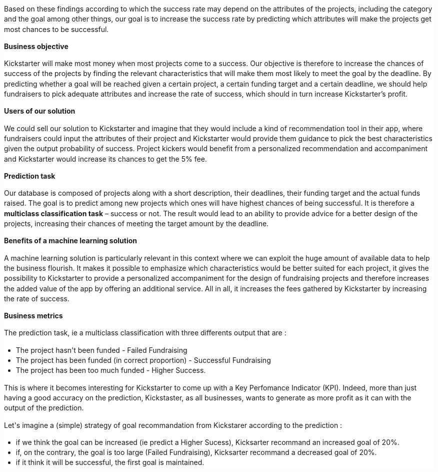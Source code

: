 
Based on these findings according to which the success rate may depend on the attributes of the projects, including the category and the goal among other things, our goal is to increase the success rate by predicting which attributes will make the projects get most chances to be successful.

**Business objective**

Kickstarter will make most money when most projects come to a success. Our objective is therefore to increase the chances of success of the projects by finding the relevant characteristics that will make them most likely to meet the goal by the deadline. By predicting whether a goal will be reached given a certain project, a certain funding target and a certain deadline, we should help fundraisers to pick adequate attributes and increase the rate of success, which should in turn increase Kickstarter’s profit. 

**Users of our solution**

We could sell our solution to Kickstarter and imagine that they would include a kind of recommendation tool in their app, where fundraisers could input the attributes of their project and Kickstarter would provide them guidance to pick the best characteristics given the output probability of success. Project kickers would benefit from a personalized recommendation and accompaniment and Kickstarter would increase its chances to get the 5% fee.

**Prediction task**

Our database is composed of projects along with a short description, their deadlines, their funding target and the actual funds raised. The goal is to predict among new projects which ones will have highest chances of being successful. It is therefore a **multiclass classification task** – success or not. The result would lead to an ability to provide advice for a better design of the projects, increasing their chances of meeting the target amount by the deadline. 


**Benefits of a machine learning solution**

A machine learning solution is particularly relevant in this context where we can exploit the huge amount of available data to help the business flourish. It makes it possible to emphasize which characteristics would be better suited for each project, it gives the possibility to Kickstarter to provide a personalized accompaniment for the design of fundraising projects and therefore increases the added value of the app by offering an additional service. All in all, it increases the fees gathered by Kickstarter by increasing the rate of success.


**Business metrics**

The prediction task, ie a multiclass classification with three differents output that are :
- The project hasn't been funded - Failed Fundraising
- The project has been funded (in correct proportion) - Successful Fundraising
- The project has been too much funded - Higher Success.

This is where it becomes interesting for Kickstarter to come up with a Key Perfomance Indicator (KPI). Indeed, more than just  having a good accuracy on the prediction, Kickstaster, as all businesses, wants to generate as more profit as it can with the output of the prediction.

Let's imagine a (simple) strategy of goal recommandation from Kickstarer according to the prediction : 
- if we think the goal can be increased (ie predict a Higher Sucess), Kicksarter recommand an increased goal of 20%.
- if, on the contrary, the goal is too large (Failed Fundraising), Kicksarter recommand a decreased goal of 20%.
- if it think it will be successful, the first goal is maintained.

